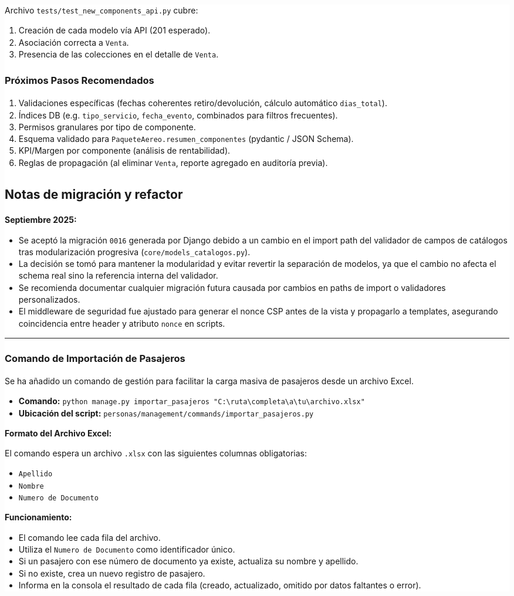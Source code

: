 Archivo `tests/test_new_components_api.py` cubre:
1. Creación de cada modelo vía API (201 esperado).
2. Asociación correcta a `Venta`.
3. Presencia de las colecciones en el detalle de `Venta`.

### Próximos Pasos Recomendados

1. Validaciones específicas (fechas coherentes retiro/devolución, cálculo automático `dias_total`).
2. Índices DB (e.g. `tipo_servicio`, `fecha_evento`, combinados para filtros frecuentes).
3. Permisos granulares por tipo de componente.
4. Esquema validado para `PaqueteAereo.resumen_componentes` (pydantic / JSON Schema).
5. KPI/Margen por componente (análisis de rentabilidad). 
6. Reglas de propagación (al eliminar `Venta`, reporte agregado en auditoría previa).

## Notas de migración y refactor

**Septiembre 2025:**
- Se aceptó la migración `0016` generada por Django debido a un cambio en el import path del validador de campos de catálogos tras modularización progresiva (`core/models_catalogos.py`).
- La decisión se tomó para mantener la modularidad y evitar revertir la separación de modelos, ya que el cambio no afecta el schema real sino la referencia interna del validador.
- Se recomienda documentar cualquier migración futura causada por cambios en paths de import o validadores personalizados.
- El middleware de seguridad fue ajustado para generar el nonce CSP antes de la vista y propagarlo a templates, asegurando coincidencia entre header y atributo `nonce` en scripts.

---

### Comando de Importación de Pasajeros

Se ha añadido un comando de gestión para facilitar la carga masiva de pasajeros desde un archivo Excel.

*   **Comando:** `python manage.py importar_pasajeros "C:\ruta\completa\a\tu\archivo.xlsx"`
*   **Ubicación del script:** `personas/management/commands/importar_pasajeros.py`

**Formato del Archivo Excel:**

El comando espera un archivo `.xlsx` con las siguientes columnas obligatorias:
*   `Apellido`
*   `Nombre`
*   `Numero de Documento`

**Funcionamiento:**

*   El comando lee cada fila del archivo.
*   Utiliza el `Numero de Documento` como identificador único.
*   Si un pasajero con ese número de documento ya existe, actualiza su nombre y apellido.
*   Si no existe, crea un nuevo registro de pasajero.
*   Informa en la consola el resultado de cada fila (creado, actualizado, omitido por datos faltantes o error).

```
```
